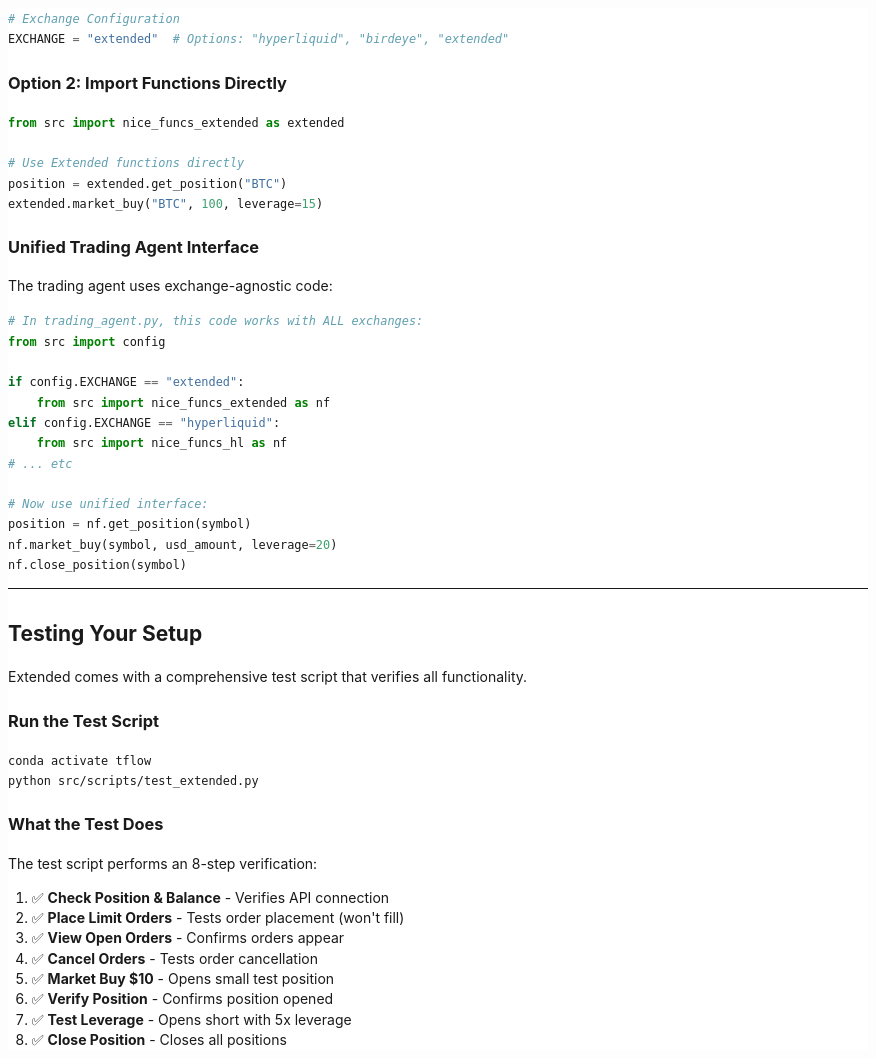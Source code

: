 ```python
# Exchange Configuration
EXCHANGE = "extended"  # Options: "hyperliquid", "birdeye", "extended"
```

### Option 2: Import Functions Directly

```python
from src import nice_funcs_extended as extended

# Use Extended functions directly
position = extended.get_position("BTC")
extended.market_buy("BTC", 100, leverage=15)
```

### Unified Trading Agent Interface

The trading agent uses exchange-agnostic code:

```python
# In trading_agent.py, this code works with ALL exchanges:
from src import config

if config.EXCHANGE == "extended":
    from src import nice_funcs_extended as nf
elif config.EXCHANGE == "hyperliquid":
    from src import nice_funcs_hl as nf
# ... etc

# Now use unified interface:
position = nf.get_position(symbol)
nf.market_buy(symbol, usd_amount, leverage=20)
nf.close_position(symbol)
```

---

## Testing Your Setup

Extended comes with a comprehensive test script that verifies all functionality.

### Run the Test Script

```bash
conda activate tflow
python src/scripts/test_extended.py
```

### What the Test Does

The test script performs an 8-step verification:

1. ✅ **Check Position & Balance** - Verifies API connection
2. ✅ **Place Limit Orders** - Tests order placement (won't fill)
3. ✅ **View Open Orders** - Confirms orders appear
4. ✅ **Cancel Orders** - Tests order cancellation
5. ✅ **Market Buy $10** - Opens small test position
6. ✅ **Verify Position** - Confirms position opened
7. ✅ **Test Leverage** - Opens short with 5x leverage
8. ✅ **Close Position** - Closes all positions

